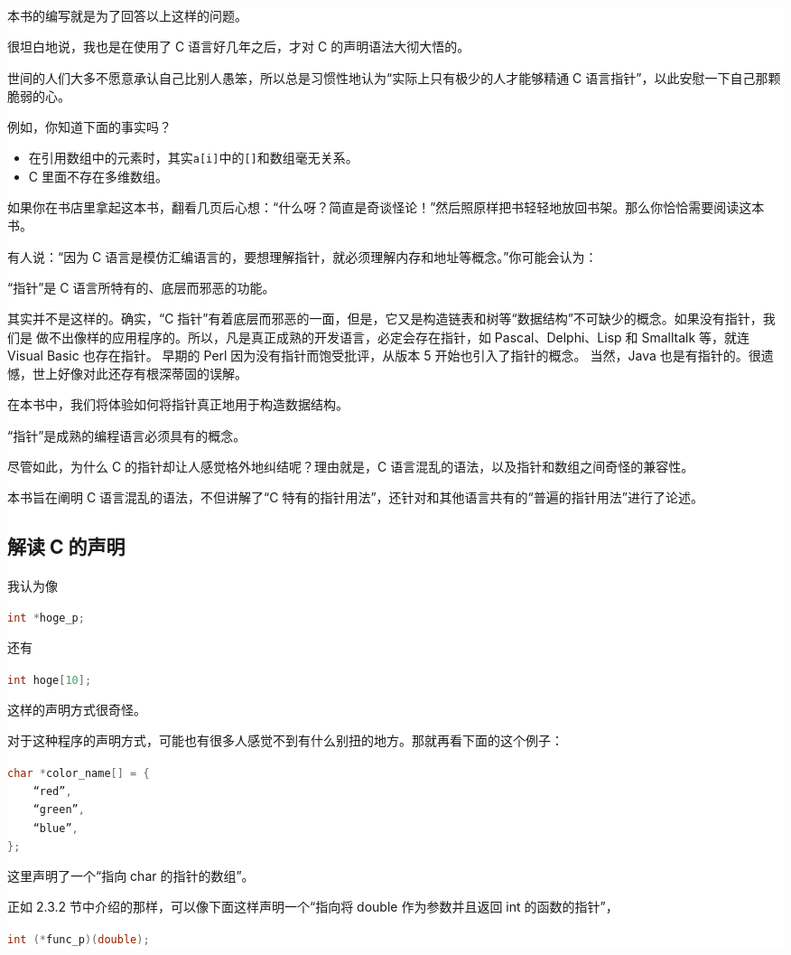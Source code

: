 本书的编写就是为了回答以上这样的问题。

很坦白地说，我也是在使用了 C 语言好几年之后，才对 C 的声明语法大彻大悟的。

世间的人们大多不愿意承认自己比别人愚笨，所以总是习惯性地认为“实际上只有极少的人才能够精通 C 语言指针”，以此安慰一下自己那颗脆弱的心。

例如，你知道下面的事实吗？

- 在引用数组中的元素时，其实`a[i]`中的`[]`和数组毫无关系。
- C 里面不存在多维数组。

如果你在书店里拿起这本书，翻看几页后心想：“什么呀？简直是奇谈怪论！”然后照原样把书轻轻地放回书架。那么你恰恰需要阅读这本书。

有人说：“因为 C 语言是模仿汇编语言的，要想理解指针，就必须理解内存和地址等概念。”你可能会认为：

“指针”是 C 语言所特有的、底层而邪恶的功能。

其实并不是这样的。确实，“C 指针”有着底层而邪恶的一面，但是，它又是构造链表和树等“数据结构”不可缺少的概念。如果没有指针，我们是 做不出像样的应用程序的。所以，凡是真正成熟的开发语言，必定会存在指针，如 Pascal、Delphi、Lisp 和 Smalltalk 等，就连 Visual Basic 也存在指针。 早期的 Perl 因为没有指针而饱受批评，从版本 5 开始也引入了指针的概念。 当然，Java 也是有指针的。很遗憾，世上好像对此还存有根深蒂固的误解。

在本书中，我们将体验如何将指针真正地用于构造数据结构。

“指针”是成熟的编程语言必须具有的概念。

尽管如此，为什么 C 的指针却让人感觉格外地纠结呢？理由就是，C 语言混乱的语法，以及指针和数组之间奇怪的兼容性。

本书旨在阐明 C 语言混乱的语法，不但讲解了“C 特有的指针用法”，还针对和其他语言共有的“普遍的指针用法”进行了论述。


## 解读 C 的声明


我认为像

``` c
int *hoge_p;
```

还有

``` c
int hoge[10];
```

这样的声明方式很奇怪。

对于这种程序的声明方式，可能也有很多人感觉不到有什么别扭的地方。那就再看下面的这个例子：

``` c
char *color_name[] = {
    “red”,
    “green”,
    “blue”,
};
```

这里声明了一个“指向 char 的指针的数组”。

正如 2.3.2 节中介绍的那样，可以像下面这样声明一个“指向将 double 作为参数并且返回 int 的函数的指针”，

``` c
int (*func_p)(double);
```
